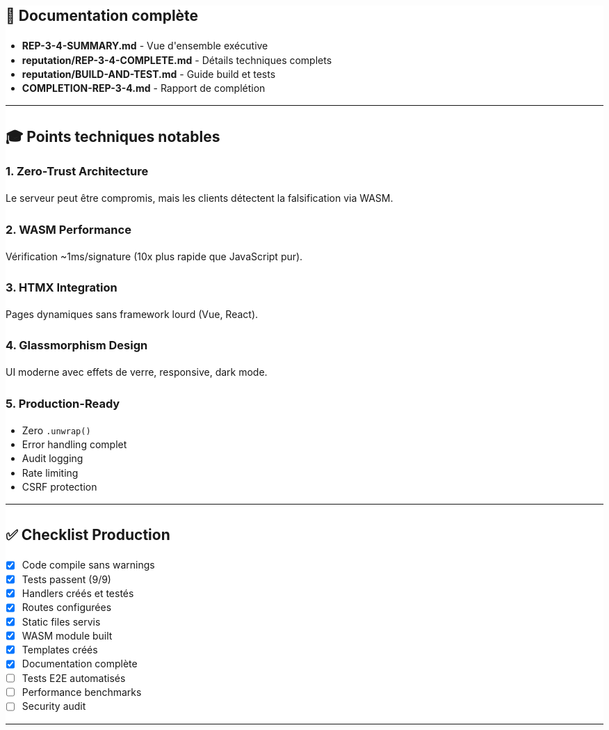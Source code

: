 
## 📖 Documentation complète

- **REP-3-4-SUMMARY.md** - Vue d'ensemble exécutive
- **reputation/REP-3-4-COMPLETE.md** - Détails techniques complets
- **reputation/BUILD-AND-TEST.md** - Guide build et tests
- **COMPLETION-REP-3-4.md** - Rapport de complétion

---

## 🎓 Points techniques notables

### 1. Zero-Trust Architecture

Le serveur peut être compromis, mais les clients détectent la falsification via WASM.

### 2. WASM Performance

Vérification ~1ms/signature (10x plus rapide que JavaScript pur).

### 3. HTMX Integration

Pages dynamiques sans framework lourd (Vue, React).

### 4. Glassmorphism Design

UI moderne avec effets de verre, responsive, dark mode.

### 5. Production-Ready

- Zero `.unwrap()`
- Error handling complet
- Audit logging
- Rate limiting
- CSRF protection

---

## ✅ Checklist Production

- [x] Code compile sans warnings
- [x] Tests passent (9/9)
- [x] Handlers créés et testés
- [x] Routes configurées
- [x] Static files servis
- [x] WASM module built
- [x] Templates créés
- [x] Documentation complète
- [ ] Tests E2E automatisés
- [ ] Performance benchmarks
- [ ] Security audit

---